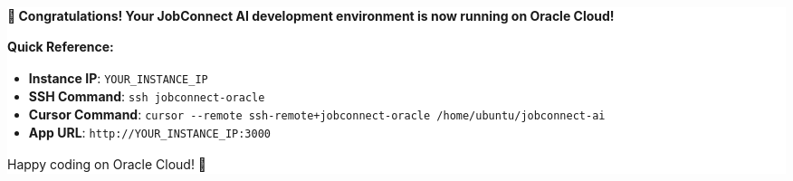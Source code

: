 
**🎉 Congratulations! Your JobConnect AI development environment is now running on Oracle Cloud!**

**Quick Reference:**
- **Instance IP**: `YOUR_INSTANCE_IP`
- **SSH Command**: `ssh jobconnect-oracle`
- **Cursor Command**: `cursor --remote ssh-remote+jobconnect-oracle /home/ubuntu/jobconnect-ai`
- **App URL**: `http://YOUR_INSTANCE_IP:3000`

Happy coding on Oracle Cloud! 🚀 